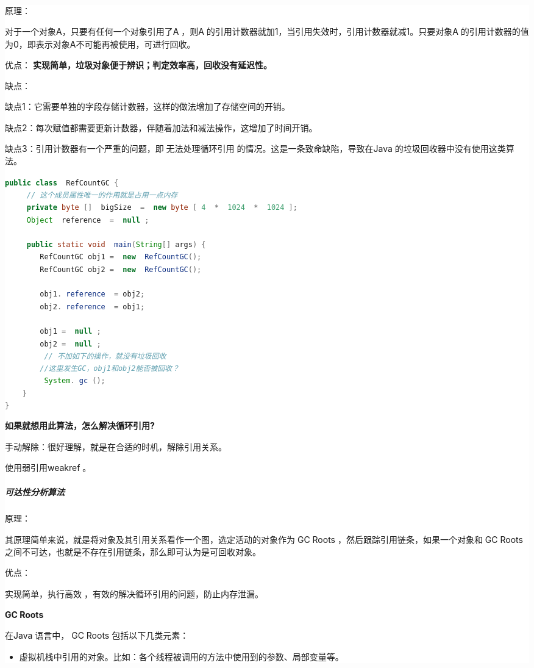 原理：

对于一个对象A，只要有任何一个对象引用了A ，则A 的引用计数器就加1，当引用失效时，引用计数器就减1。只要对象A 的引用计数器的值为0，即表示对象A不可能再被使用，可进行回收。

优点： **实现简单，垃圾对象便于辨识；判定效率高，回收没有延迟性。**

缺点：

缺点1：它需要单独的字段存储计数器，这样的做法增加了存储空间的开销。

缺点2：每次赋值都需要更新计数器，伴随着加法和减法操作，这增加了时间开销。

缺点3：引用计数器有一个严重的问题，即 无法处理循环引用 的情况。这是一条致命缺陷，导致在Java 的垃圾回收器中没有使用这类算法。

```java
public class  RefCountGC {
     // 这个成员属性唯一的作用就是占用一点内存
     private byte []  bigSize  =  new byte [ 4  *  1024  *  1024 ];
     Object  reference  =  null ;

     public static void  main(String[] args) {
        RefCountGC obj1 =  new  RefCountGC();
        RefCountGC obj2 =  new  RefCountGC();

        obj1. reference  = obj2;
        obj2. reference  = obj1;

        obj1 =  null ;
        obj2 =  null ;
         // 不加如下的操作，就没有垃圾回收
        //这里发生GC，obj1和obj2能否被回收？
         System. gc ();
    }
}
```

**如果就想用此算法，怎么解决循环引用?**

手动解除：很好理解，就是在合适的时机，解除引用关系。

使用弱引用weakref 。



##### 可达性分析算法

原理：

 其原理简单来说，就是将对象及其引用关系看作一个图，选定活动的对象作为 GC Roots ，然后跟踪引用链条，如果一个对象和 GC Roots 之间不可达，也就是不存在引用链条，那么即可认为是可回收对象。

优点：

实现简单，执行高效 ，有效的解决循环引用的问题，防止内存泄漏。

**GC Roots**

在Java 语言中， GC Roots 包括以下几类元素：

- 虚拟机栈中引用的对象。比如：各个线程被调用的方法中使用到的参数、局部变量等。
